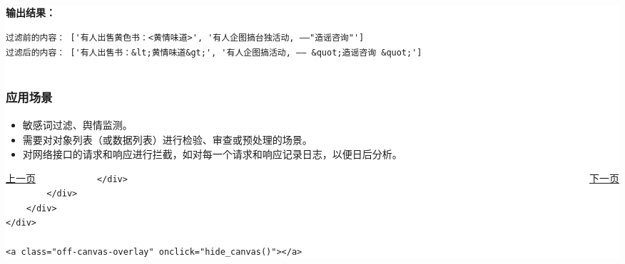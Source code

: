 </code></pre>
<p><strong>输出结果：</strong></p>
<pre><code>过滤前的内容： ['有人出售黄色书：&lt;黄情味道&gt;', '有人企图搞台独活动, ——&quot;造谣咨询&quot;']
过滤后的内容： ['有人出售书：&amp;lt;黄情味道&amp;gt;', '有人企图搞活动, —— &amp;quot;造谣咨询 &amp;quot;']

</code></pre>
<h3>应用场景</h3>
<ul>
<li>敏感词过滤、舆情监测。</li>
<li>需要对对象列表（或数据列表）进行检验、审查或预处理的场景。</li>
<li>对网络接口的请求和响应进行拦截，如对每一个请求和响应记录日志，以便日后分析。</li>
</ul>
</div>
                    </div>
                    <div>
                        <div style="float: left">
                            <a href="/专栏/白话设计模式 28 讲（完）/21 生活中的设计模式：那些未完待续的设计模式.md">上一页</a>
                        </div>
                        <div style="float: right">
                            <a href="/专栏/白话设计模式 28 讲（完）/23 深入解读对象池技术：共享让生活更便捷.md">下一页</a>
                        </div>
                    </div>

                </div>
            </div>
        </div>
    </div>

    <a class="off-canvas-overlay" onclick="hide_canvas()"></a>
</div>
<script defer src="https://static.cloudflareinsights.com/beacon.min.js/v652eace1692a40cfa3763df669d7439c1639079717194" integrity="sha512-Gi7xpJR8tSkrpF7aordPZQlW2DLtzUlZcumS8dMQjwDHEnw9I7ZLyiOj/6tZStRBGtGgN6ceN6cMH8z7etPGlw==" data-cf-beacon='{"rayId":"6efd9ef6bba31d8f","version":"2021.12.0","r":1,"token":"1f5d475227ce4f0089a7cff1ab17c0f5","si":100}' crossorigin="anonymous"></script>
</body>

<script async src="https://www.googletagmanager.com/gtag/js?id=G-NPSEEVD756"></script>
<script>
    window.dataLayer = window.dataLayer || [];

    function gtag() {
        dataLayer.push(arguments);
    }

    gtag('js', new Date());
    gtag('config', 'G-NPSEEVD756');
    var path = window.location.pathname
    var cookie = getCookie("lastPath");
    console.log(path)
    if (path.replace("/", "") === "") {
        if (cookie.replace("/", "") !== "") {
            console.log(cookie)
            document.getElementById("tip").innerHTML = "<a href='" + cookie + "'>跳转到上次进度</a>"
        }
    } else {
        setCookie("lastPath", path)
    }
